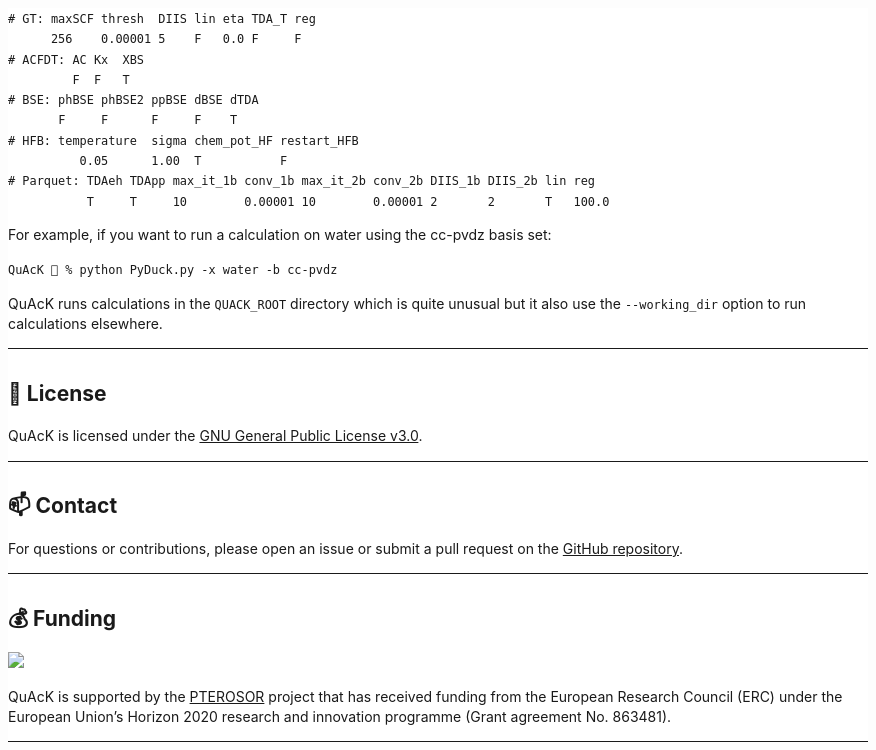 ```
# GT: maxSCF thresh  DIIS lin eta TDA_T reg
      256    0.00001 5    F   0.0 F     F  
# ACFDT: AC Kx  XBS
         F  F   T
# BSE: phBSE phBSE2 ppBSE dBSE dTDA
       F     F      F     F    T    
# HFB: temperature  sigma chem_pot_HF restart_HFB
          0.05      1.00  T           F
# Parquet: TDAeh TDApp max_it_1b conv_1b max_it_2b conv_2b DIIS_1b DIIS_2b lin reg
           T     T     10        0.00001 10        0.00001 2       2       T   100.0
```

For example, if you want to run a calculation on water using the cc-pvdz basis set:
```
QuAcK 💩 % python PyDuck.py -x water -b cc-pvdz
```

QuAcK runs calculations in the `QUACK_ROOT` directory which is quite unusual but it also use the `--working_dir` option to run calculations elsewhere.

---

## 📄 License

QuAcK is licensed under the [GNU General Public License v3.0](https://www.gnu.org/licenses/gpl-3.0.en.html).

---

## 📫 Contact

For questions or contributions, please open an issue or submit a pull request on the [GitHub repository](https://github.com/pfloos/QuAcK).

--- 

## 💰 Funding

<img src="https://lcpq.github.io/PTEROSOR/img/ERC.png" width="200" />

QuAcK is supported by the [PTEROSOR](https://lcpq.github.io/PTEROSOR/) project that has received funding from the European Research Council (ERC) under the European Union’s Horizon 2020 research and innovation programme (Grant agreement No. 863481).

---

